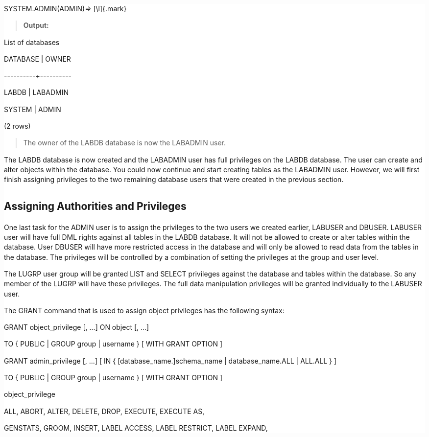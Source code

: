 SYSTEM.ADMIN(ADMIN)=\> [\\l]{.mark}

> **Output:**

List of databases

DATABASE \| OWNER

\-\-\-\-\-\-\-\-\--+\-\-\-\-\-\-\-\-\--

LABDB \| LABADMIN

SYSTEM \| ADMIN

(2 rows)

> The owner of the LABDB database is now the LABADMIN user.

The LABDB database is now created and the LABADMIN user has full
privileges on the LABDB database. The user can create and alter objects
within the database. You could now continue and start creating tables as
the LABADMIN user. However, we will first finish assigning privileges to
the two remaining database users that were created in the previous
section.

## Assigning Authorities and Privileges

One last task for the ADMIN user is to assign the privileges to the two
users we created earlier, LABUSER and DBUSER. LABUSER user will have
full DML rights against all tables in the LABDB database. It will not be
allowed to create or alter tables within the database. User DBUSER will
have more restricted access in the database and will only be allowed to
read data from the tables in the database. The privileges will be
controlled by a combination of setting the privileges at the group and
user level.

The LUGRP user group will be granted LIST and SELECT privileges against
the database and tables within the database. So any member of the LUGRP
will have these privileges. The full data manipulation privileges will
be granted individually to the LABUSER user.

The GRANT command that is used to assign object privileges has the
following syntax:

GRANT object_privilege \[, \...\] ON object \[, \...\]

TO { PUBLIC \| GROUP group \| username } \[ WITH GRANT OPTION \]

GRANT admin_privilege \[, \...\] \[ IN { \[database_name.\]schema_name
\| database_name.ALL \| ALL.ALL } \]

TO { PUBLIC \| GROUP group \| username } \[ WITH GRANT OPTION \]

object_privilege

ALL, ABORT, ALTER, DELETE, DROP, EXECUTE, EXECUTE AS,

GENSTATS, GROOM, INSERT, LABEL ACCESS, LABEL RESTRICT, LABEL EXPAND,
